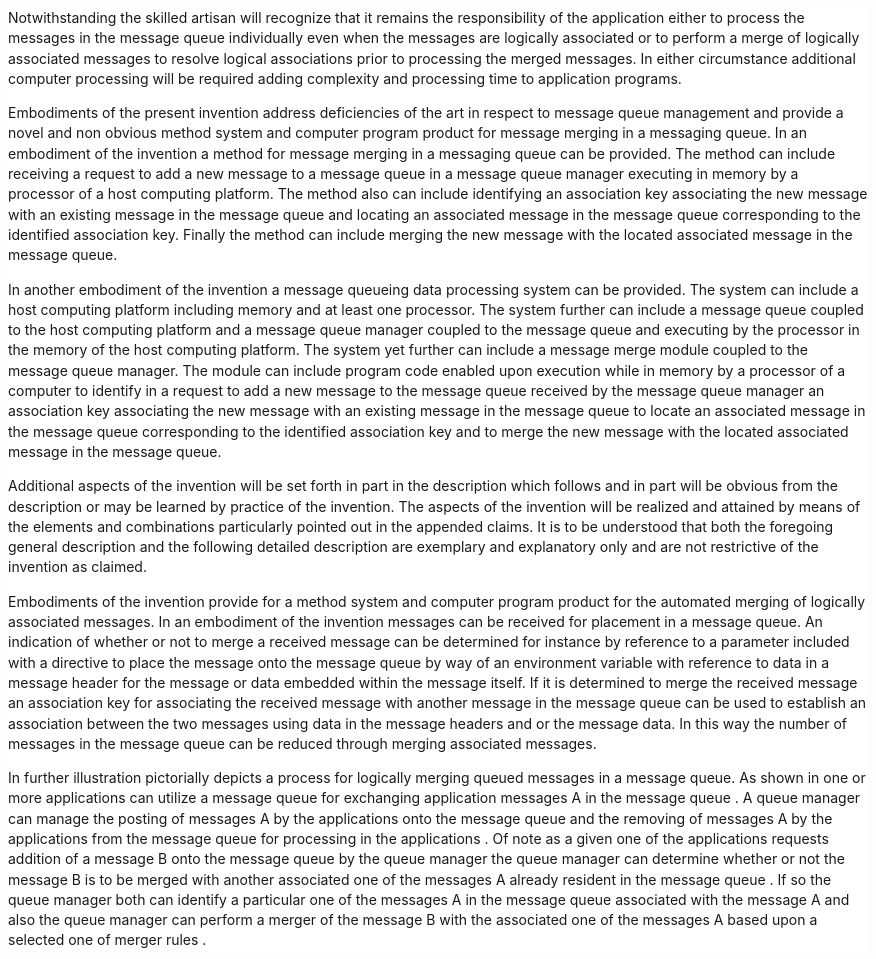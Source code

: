 Notwithstanding the skilled artisan will recognize that it remains the responsibility of the application either to process the messages in the message queue individually even when the messages are logically associated or to perform a merge of logically associated messages to resolve logical associations prior to processing the merged messages. In either circumstance additional computer processing will be required adding complexity and processing time to application programs.

Embodiments of the present invention address deficiencies of the art in respect to message queue management and provide a novel and non obvious method system and computer program product for message merging in a messaging queue. In an embodiment of the invention a method for message merging in a messaging queue can be provided. The method can include receiving a request to add a new message to a message queue in a message queue manager executing in memory by a processor of a host computing platform. The method also can include identifying an association key associating the new message with an existing message in the message queue and locating an associated message in the message queue corresponding to the identified association key. Finally the method can include merging the new message with the located associated message in the message queue.

In another embodiment of the invention a message queueing data processing system can be provided. The system can include a host computing platform including memory and at least one processor. The system further can include a message queue coupled to the host computing platform and a message queue manager coupled to the message queue and executing by the processor in the memory of the host computing platform. The system yet further can include a message merge module coupled to the message queue manager. The module can include program code enabled upon execution while in memory by a processor of a computer to identify in a request to add a new message to the message queue received by the message queue manager an association key associating the new message with an existing message in the message queue to locate an associated message in the message queue corresponding to the identified association key and to merge the new message with the located associated message in the message queue.

Additional aspects of the invention will be set forth in part in the description which follows and in part will be obvious from the description or may be learned by practice of the invention. The aspects of the invention will be realized and attained by means of the elements and combinations particularly pointed out in the appended claims. It is to be understood that both the foregoing general description and the following detailed description are exemplary and explanatory only and are not restrictive of the invention as claimed.

Embodiments of the invention provide for a method system and computer program product for the automated merging of logically associated messages. In an embodiment of the invention messages can be received for placement in a message queue. An indication of whether or not to merge a received message can be determined for instance by reference to a parameter included with a directive to place the message onto the message queue by way of an environment variable with reference to data in a message header for the message or data embedded within the message itself. If it is determined to merge the received message an association key for associating the received message with another message in the message queue can be used to establish an association between the two messages using data in the message headers and or the message data. In this way the number of messages in the message queue can be reduced through merging associated messages.

In further illustration pictorially depicts a process for logically merging queued messages in a message queue. As shown in one or more applications can utilize a message queue for exchanging application messages A in the message queue . A queue manager can manage the posting of messages A by the applications onto the message queue and the removing of messages A by the applications from the message queue for processing in the applications . Of note as a given one of the applications requests addition of a message B onto the message queue by the queue manager the queue manager can determine whether or not the message B is to be merged with another associated one of the messages A already resident in the message queue . If so the queue manager both can identify a particular one of the messages A in the message queue associated with the message A and also the queue manager can perform a merger of the message B with the associated one of the messages A based upon a selected one of merger rules .
